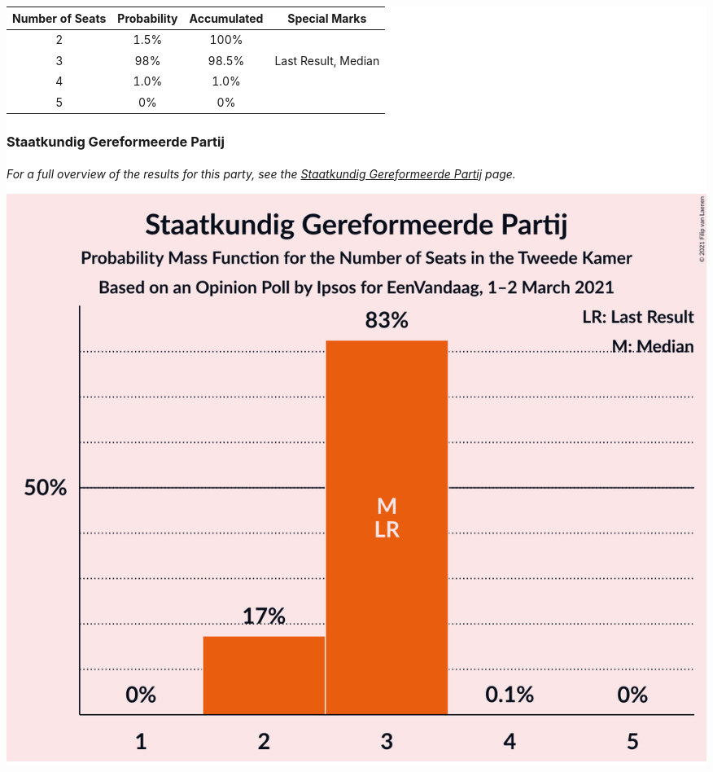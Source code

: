 | Number of Seats | Probability | Accumulated | Special Marks |
|:---------------:|:-----------:|:-----------:|:-------------:|
| 2 | 1.5% | 100% |  |
| 3 | 98% | 98.5% | Last Result, Median |
| 4 | 1.0% | 1.0% |  |
| 5 | 0% | 0% |  |

### Staatkundig Gereformeerde Partij

*For a full overview of the results for this party, see the [Staatkundig Gereformeerde Partij](party-staatkundiggereformeerdepartij.html) page.*

![Graph with seats probability mass function not yet produced](2021-03-02-Ipsos-seats-pmf-staatkundiggereformeerdepartij.png "Seats Probability Mass Function")
